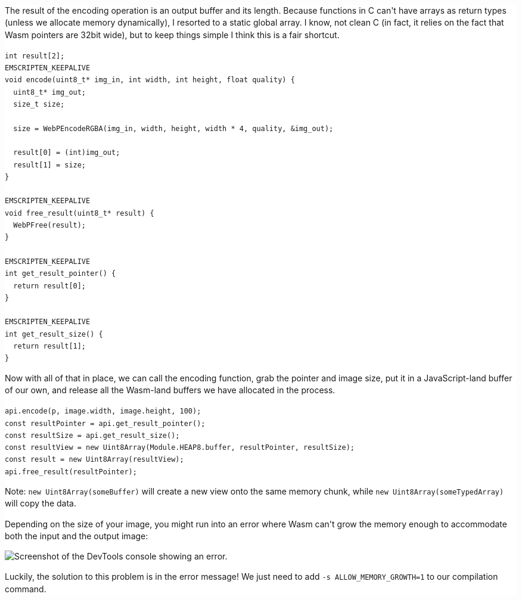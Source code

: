 The result of the encoding operation is an output buffer and its length. Because
functions in C can't have arrays as return types (unless we allocate memory
dynamically), I resorted to a static global array. I know, not clean C (in fact,
it relies on the fact that Wasm pointers are 32bit wide), but to keep things
simple I think this is a fair shortcut.

    int result[2];
    EMSCRIPTEN_KEEPALIVE
    void encode(uint8_t* img_in, int width, int height, float quality) {
      uint8_t* img_out;
      size_t size;

      size = WebPEncodeRGBA(img_in, width, height, width * 4, quality, &img_out);

      result[0] = (int)img_out;
      result[1] = size;
    }

    EMSCRIPTEN_KEEPALIVE
    void free_result(uint8_t* result) {
      WebPFree(result);
    }

    EMSCRIPTEN_KEEPALIVE
    int get_result_pointer() {
      return result[0];
    }

    EMSCRIPTEN_KEEPALIVE
    int get_result_size() {
      return result[1];
    }

Now with all of that in place, we can call the encoding function, grab the
pointer and image size, put it in a JavaScript-land buffer of our own, and
release all the Wasm-land buffers we have allocated in the process.

    api.encode(p, image.width, image.height, 100);
    const resultPointer = api.get_result_pointer();
    const resultSize = api.get_result_size();
    const resultView = new Uint8Array(Module.HEAP8.buffer, resultPointer, resultSize);
    const result = new Uint8Array(resultView);
    api.free_result(resultPointer);

Note: `new Uint8Array(someBuffer)` will create a new view onto the same memory
chunk, while `new Uint8Array(someTypedArray)` will copy the data.

Depending on the size of your image, you might run into an error where Wasm
can't grow the memory enough to accommodate both the input and the output image:

<img src="/web/updates/images/2018/03/emscripting-a-c-library/error.png" alt="
  Screenshot of the DevTools console showing an error.">

Luckily, the solution to this problem is in the error message! We just need to
add `-s ALLOW_MEMORY_GROWTH=1` to our compilation command.
